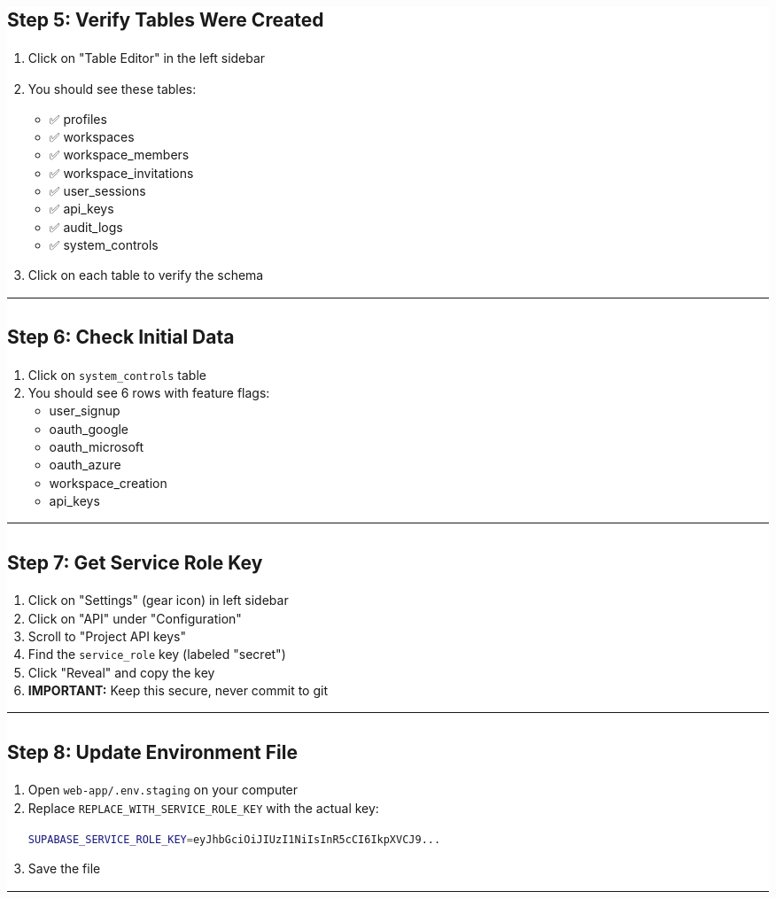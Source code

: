
## Step 5: Verify Tables Were Created

1. Click on "Table Editor" in the left sidebar
2. You should see these tables:
   - ✅ profiles
   - ✅ workspaces
   - ✅ workspace_members
   - ✅ workspace_invitations
   - ✅ user_sessions
   - ✅ api_keys
   - ✅ audit_logs
   - ✅ system_controls

3. Click on each table to verify the schema

---

## Step 6: Check Initial Data

1. Click on `system_controls` table
2. You should see 6 rows with feature flags:
   - user_signup
   - oauth_google
   - oauth_microsoft
   - oauth_azure
   - workspace_creation
   - api_keys

---

## Step 7: Get Service Role Key

1. Click on "Settings" (gear icon) in left sidebar
2. Click on "API" under "Configuration"
3. Scroll to "Project API keys"
4. Find the `service_role` key (labeled "secret")
5. Click "Reveal" and copy the key
6. **IMPORTANT:** Keep this secure, never commit to git

---

## Step 8: Update Environment File

1. Open `web-app/.env.staging` on your computer
2. Replace `REPLACE_WITH_SERVICE_ROLE_KEY` with the actual key:
   ```bash
   SUPABASE_SERVICE_ROLE_KEY=eyJhbGciOiJIUzI1NiIsInR5cCI6IkpXVCJ9...
   ```
3. Save the file

---
